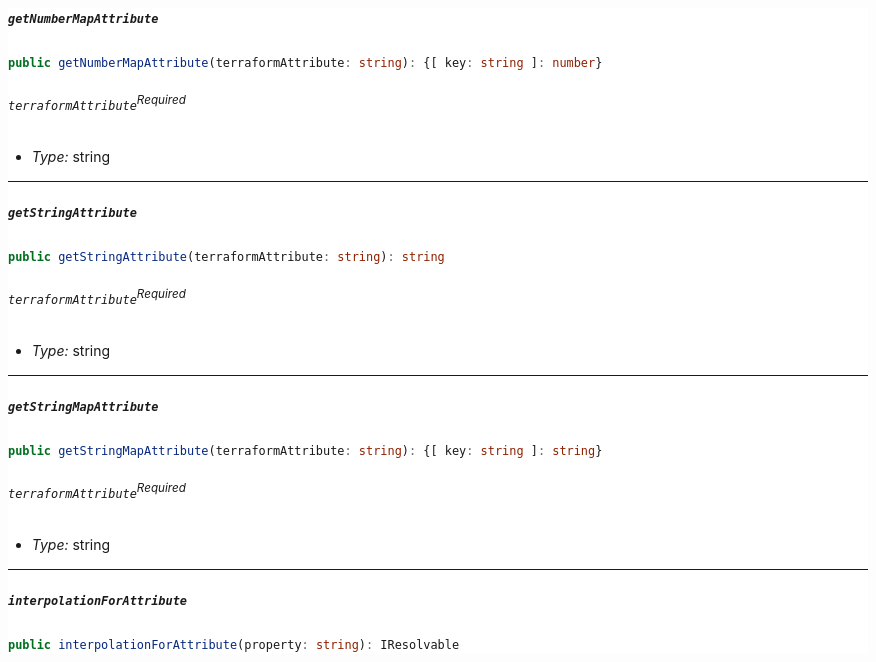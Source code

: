 
##### `getNumberMapAttribute` <a name="getNumberMapAttribute" id="@cdktf/provider-googleworkspace.groupMembers.GroupMembersMembersOutputReference.getNumberMapAttribute"></a>

```typescript
public getNumberMapAttribute(terraformAttribute: string): {[ key: string ]: number}
```

###### `terraformAttribute`<sup>Required</sup> <a name="terraformAttribute" id="@cdktf/provider-googleworkspace.groupMembers.GroupMembersMembersOutputReference.getNumberMapAttribute.parameter.terraformAttribute"></a>

- *Type:* string

---

##### `getStringAttribute` <a name="getStringAttribute" id="@cdktf/provider-googleworkspace.groupMembers.GroupMembersMembersOutputReference.getStringAttribute"></a>

```typescript
public getStringAttribute(terraformAttribute: string): string
```

###### `terraformAttribute`<sup>Required</sup> <a name="terraformAttribute" id="@cdktf/provider-googleworkspace.groupMembers.GroupMembersMembersOutputReference.getStringAttribute.parameter.terraformAttribute"></a>

- *Type:* string

---

##### `getStringMapAttribute` <a name="getStringMapAttribute" id="@cdktf/provider-googleworkspace.groupMembers.GroupMembersMembersOutputReference.getStringMapAttribute"></a>

```typescript
public getStringMapAttribute(terraformAttribute: string): {[ key: string ]: string}
```

###### `terraformAttribute`<sup>Required</sup> <a name="terraformAttribute" id="@cdktf/provider-googleworkspace.groupMembers.GroupMembersMembersOutputReference.getStringMapAttribute.parameter.terraformAttribute"></a>

- *Type:* string

---

##### `interpolationForAttribute` <a name="interpolationForAttribute" id="@cdktf/provider-googleworkspace.groupMembers.GroupMembersMembersOutputReference.interpolationForAttribute"></a>

```typescript
public interpolationForAttribute(property: string): IResolvable
```
